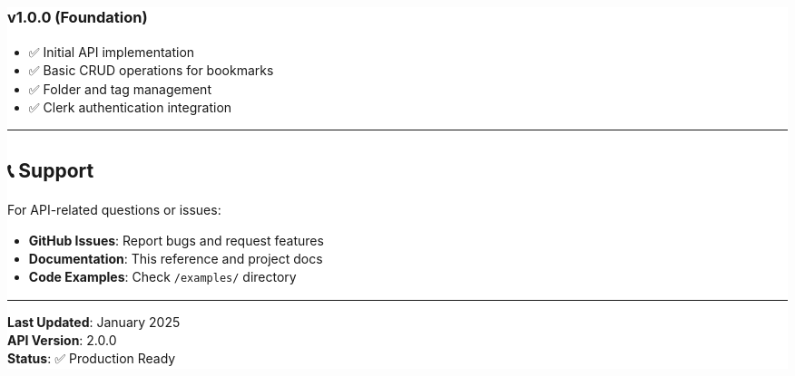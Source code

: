 ### **v1.0.0** (Foundation)
- ✅ Initial API implementation
- ✅ Basic CRUD operations for bookmarks
- ✅ Folder and tag management
- ✅ Clerk authentication integration

---

## 📞 **Support**

For API-related questions or issues:
- **GitHub Issues**: Report bugs and request features
- **Documentation**: This reference and project docs
- **Code Examples**: Check `/examples/` directory

---

**Last Updated**: January 2025  
**API Version**: 2.0.0  
**Status**: ✅ Production Ready